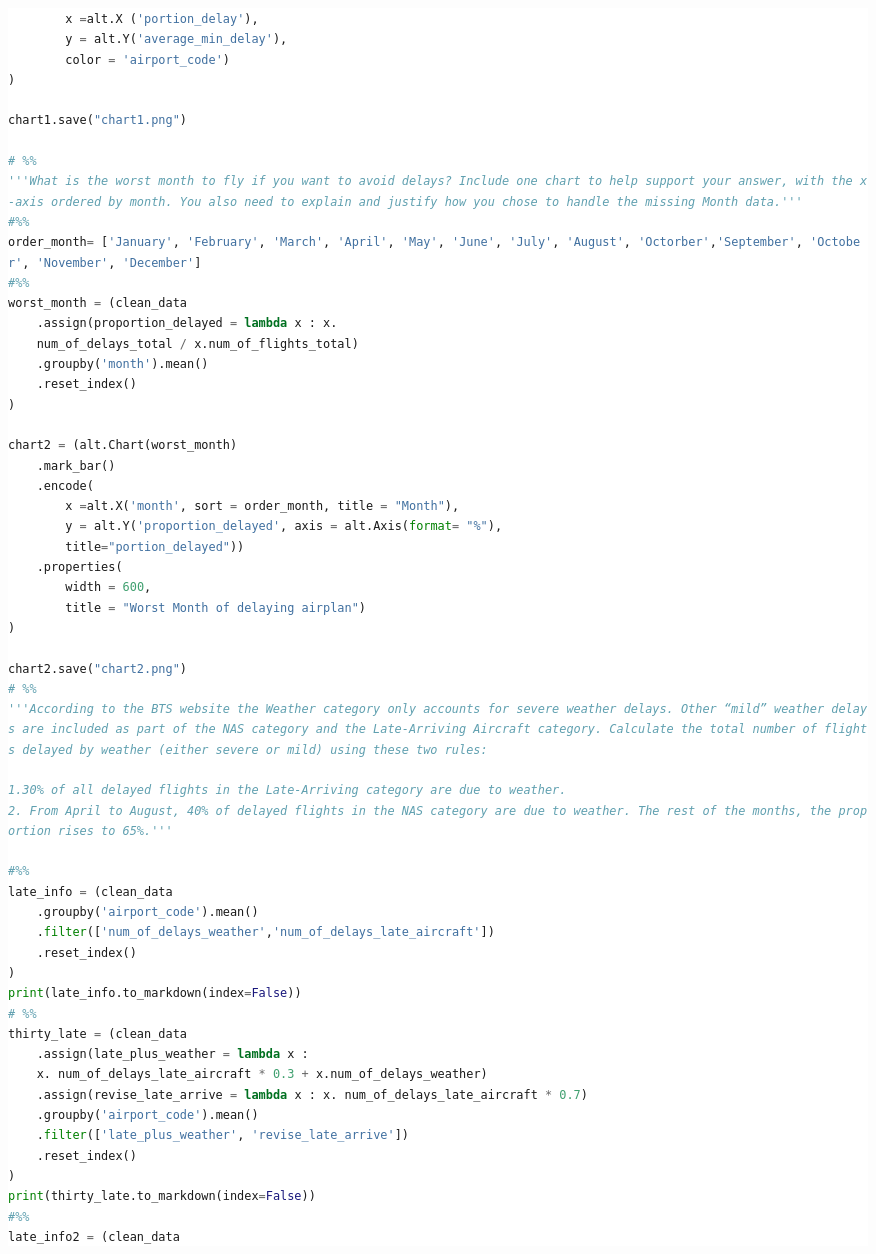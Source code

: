 ```python
        x =alt.X ('portion_delay'), 
        y = alt.Y('average_min_delay'), 
        color = 'airport_code')
)

chart1.save("chart1.png")

# %%
'''What is the worst month to fly if you want to avoid delays? Include one chart to help support your answer, with the x-axis ordered by month. You also need to explain and justify how you chose to handle the missing Month data.'''
#%%
order_month= ['January', 'February', 'March', 'April', 'May', 'June', 'July', 'August', 'Octorber','September', 'October', 'November', 'December']
#%%
worst_month = (clean_data
    .assign(proportion_delayed = lambda x : x.
    num_of_delays_total / x.num_of_flights_total)
    .groupby('month').mean()
    .reset_index()
)

chart2 = (alt.Chart(worst_month)
    .mark_bar()
    .encode(
        x =alt.X('month', sort = order_month, title = "Month"),
        y = alt.Y('proportion_delayed', axis = alt.Axis(format= "%"), 
        title="portion_delayed"))
    .properties(
        width = 600, 
        title = "Worst Month of delaying airplan")
)

chart2.save("chart2.png")
# %%
'''According to the BTS website the Weather category only accounts for severe weather delays. Other “mild” weather delays are included as part of the NAS category and the Late-Arriving Aircraft category. Calculate the total number of flights delayed by weather (either severe or mild) using these two rules:

1.30% of all delayed flights in the Late-Arriving category are due to weather.
2. From April to August, 40% of delayed flights in the NAS category are due to weather. The rest of the months, the proportion rises to 65%.'''

#%%
late_info = (clean_data
    .groupby('airport_code').mean()
    .filter(['num_of_delays_weather','num_of_delays_late_aircraft'])
    .reset_index()
)
print(late_info.to_markdown(index=False))
# %%
thirty_late = (clean_data
    .assign(late_plus_weather = lambda x : 
    x. num_of_delays_late_aircraft * 0.3 + x.num_of_delays_weather)
    .assign(revise_late_arrive = lambda x : x. num_of_delays_late_aircraft * 0.7) 
    .groupby('airport_code').mean()
    .filter(['late_plus_weather', 'revise_late_arrive'])
    .reset_index()
)
print(thirty_late.to_markdown(index=False))
#%%
late_info2 = (clean_data
```